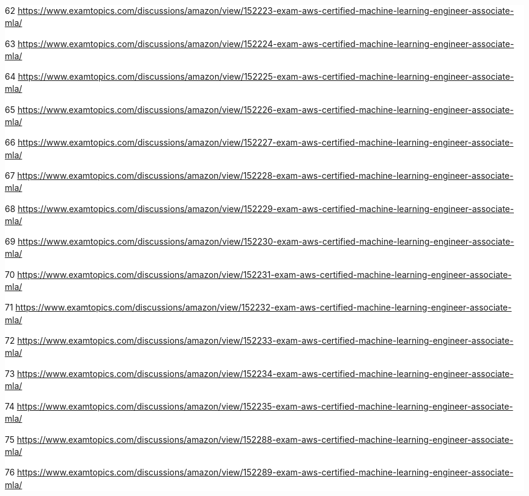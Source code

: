 62
https://www.examtopics.com/discussions/amazon/view/152223-exam-aws-certified-machine-learning-engineer-associate-mla/

63
https://www.examtopics.com/discussions/amazon/view/152224-exam-aws-certified-machine-learning-engineer-associate-mla/

64
https://www.examtopics.com/discussions/amazon/view/152225-exam-aws-certified-machine-learning-engineer-associate-mla/

65
https://www.examtopics.com/discussions/amazon/view/152226-exam-aws-certified-machine-learning-engineer-associate-mla/

66
https://www.examtopics.com/discussions/amazon/view/152227-exam-aws-certified-machine-learning-engineer-associate-mla/

67
https://www.examtopics.com/discussions/amazon/view/152228-exam-aws-certified-machine-learning-engineer-associate-mla/

68
https://www.examtopics.com/discussions/amazon/view/152229-exam-aws-certified-machine-learning-engineer-associate-mla/

69
https://www.examtopics.com/discussions/amazon/view/152230-exam-aws-certified-machine-learning-engineer-associate-mla/

70
https://www.examtopics.com/discussions/amazon/view/152231-exam-aws-certified-machine-learning-engineer-associate-mla/

71
https://www.examtopics.com/discussions/amazon/view/152232-exam-aws-certified-machine-learning-engineer-associate-mla/

72
https://www.examtopics.com/discussions/amazon/view/152233-exam-aws-certified-machine-learning-engineer-associate-mla/

73
https://www.examtopics.com/discussions/amazon/view/152234-exam-aws-certified-machine-learning-engineer-associate-mla/

74
https://www.examtopics.com/discussions/amazon/view/152235-exam-aws-certified-machine-learning-engineer-associate-mla/

75
https://www.examtopics.com/discussions/amazon/view/152288-exam-aws-certified-machine-learning-engineer-associate-mla/

76
https://www.examtopics.com/discussions/amazon/view/152289-exam-aws-certified-machine-learning-engineer-associate-mla/
